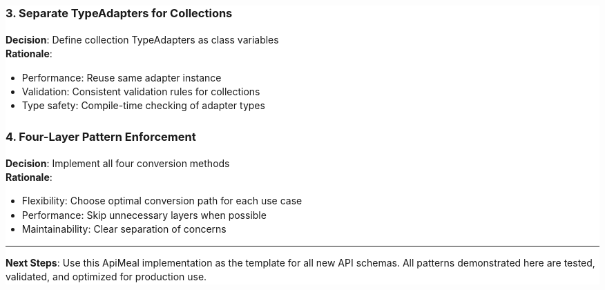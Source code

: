 ### 3. Separate TypeAdapters for Collections
**Decision**: Define collection TypeAdapters as class variables  
**Rationale**:
- Performance: Reuse same adapter instance
- Validation: Consistent validation rules for collections
- Type safety: Compile-time checking of adapter types

### 4. Four-Layer Pattern Enforcement
**Decision**: Implement all four conversion methods  
**Rationale**:
- Flexibility: Choose optimal conversion path for each use case
- Performance: Skip unnecessary layers when possible
- Maintainability: Clear separation of concerns

---

**Next Steps**: Use this ApiMeal implementation as the template for all new API schemas. All patterns demonstrated here are tested, validated, and optimized for production use. 